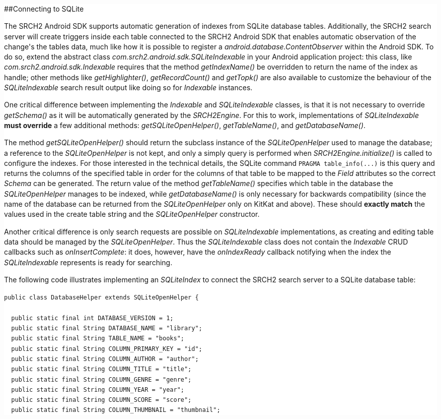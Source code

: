 ##Connecting to SQLite

The SRCH2 Android SDK supports automatic generation of indexes from SQLite database tables. Additionally, the
SRCH2 search server will create triggers inside each table connected to the SRCH2 Android SDK that enables
automatic observation of the change's the tables data, much like how it is possible to register a 
*android.database.ContentObserver* within the Android SDK. To do so, extend the abstract class
*com.srch2.android.sdk.SQLiteIndexable* in your Android application project: this class, like 
*com.srch2.android.sdk.Indexable* requires that the method *getIndexName()* be overridden to return
the name of the index as handle; other methods like *getHighlighter()*, *getRecordCount()* and *getTopk()*
are also available to customize the behaviour of the *SQLiteIndexable* search result output like doing so for
*Indexable* instances. 

One critical difference between implementing the *Indexable* and *SQLiteIndexable* classes, is that it is 
not necessary to override *getSchema()* as it will be automatically generated by the *SRCH2Engine*. For this 
to work, implementations of *SQLiteIndexable* **must override** a few additional methods: 
*getSQLiteOpenHelper()*, *getTableName()*, and *getDatabaseName()*. 

The method *getSQLiteOpenHelper()* should return the subclass instance of the *SQLiteOpenHelper* used
to manage the database; a reference to the *SQLiteOpenHelper* is not kept, and only a simply query is 
performed when *SRCH2Engine.initialize()* is called to configure the indexes. For those interested in the
technical details, the SQLite command `PRAGMA table_info(...)` is this query and returns the columns of
the specified table in order for the columns of that table to be mapped to the *Field* attributes so
the correct *Schema* can be generated. The return value of the method *getTableName()* specifies which
table in the database the *SQLiteOpenHelper* manages to be indexed, while *getDatabaseName()* is only
necessary for backwards compatibility (since the name of the database can be returned from the 
*SQLiteOpenHelper* only on KitKat and above). These should **exactly match** the values used in the create table
string and the *SQLiteOpenHelper* constructor. 

Another critical difference is only search requests are possible on *SQLiteIndexable* implementations,
as creating and editing table data should be managed by the *SQLiteOpenHelper*. Thus the *SQLiteIndexable*
class does not contain the *Indexable* CRUD callbacks such as *onInsertComplete*: it does, however, 
have the *onIndexReady* callback notifying when the index the *SQLiteIndexable* represents is ready
for searching. 

The following code illustrates implementing an *SQLiteIndex* to connect the SRCH2 search server to
a SQLite database table:

```
public class DatabaseHelper extends SQLiteOpenHelper {

  public static final int DATABASE_VERSION = 1;
  public static final String DATABASE_NAME = "library";
  public static final String TABLE_NAME = "books";
  public static final String COLUMN_PRIMARY_KEY = "id";
  public static final String COLUMN_AUTHOR = "author";
  public static final String COLUMN_TITLE = "title";
  public static final String COLUMN_GENRE = "genre";
  public static final String COLUMN_YEAR = "year";
  public static final String COLUMN_SCORE = "score";
  public static final String COLUMN_THUMBNAIL = "thumbnail";
```
